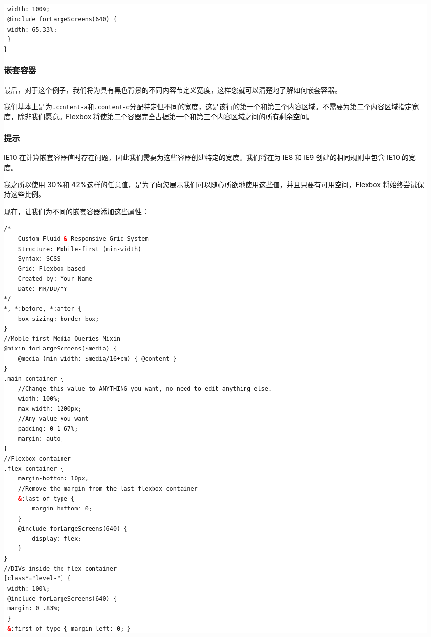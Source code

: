 ```html
 width: 100%;
 @include forLargeScreens(640) {
 width: 65.33%;
 }
}

```

### 嵌套容器

最后，对于这个例子，我们将为具有黑色背景的不同内容节定义宽度，这样您就可以清楚地了解如何嵌套容器。

我们基本上是为`.content-a`和`.content-c`分配特定但不同的宽度，这是该行的第一个和第三个内容区域。不需要为第二个内容区域指定宽度，除非我们愿意。Flexbox 将使第二个容器完全占据第一个和第三个内容区域之间的所有剩余空间。

### 提示

IE10 在计算嵌套容器值时存在问题，因此我们需要为这些容器创建特定的宽度。我们将在为 IE8 和 IE9 创建的相同规则中包含 IE10 的宽度。

我之所以使用 30%和 42%这样的任意值，是为了向您展示我们可以随心所欲地使用这些值，并且只要有可用空间，Flexbox 将始终尝试保持这些比例。

现在，让我们为不同的嵌套容器添加这些属性：

```html
/*
    Custom Fluid & Responsive Grid System
    Structure: Mobile-first (min-width)
    Syntax: SCSS
    Grid: Flexbox-based
    Created by: Your Name
    Date: MM/DD/YY
*/
*, *:before, *:after {
    box-sizing: border-box;
}
//Moble-first Media Queries Mixin
@mixin forLargeScreens($media) {
    @media (min-width: $media/16+em) { @content }
}
.main-container {
    //Change this value to ANYTHING you want, no need to edit anything else.
    width: 100%;
    max-width: 1200px;
    //Any value you want
    padding: 0 1.67%;
    margin: auto;
}
//Flexbox container
.flex-container {
    margin-bottom: 10px;
    //Remove the margin from the last flexbox container
    &:last-of-type {
        margin-bottom: 0;
    }
    @include forLargeScreens(640) {
        display: flex;
    }
}
//DIVs inside the flex container
[class*="level-"] {
 width: 100%;
 @include forLargeScreens(640) {
 margin: 0 .83%;
 }
 &:first-of-type { margin-left: 0; }
```